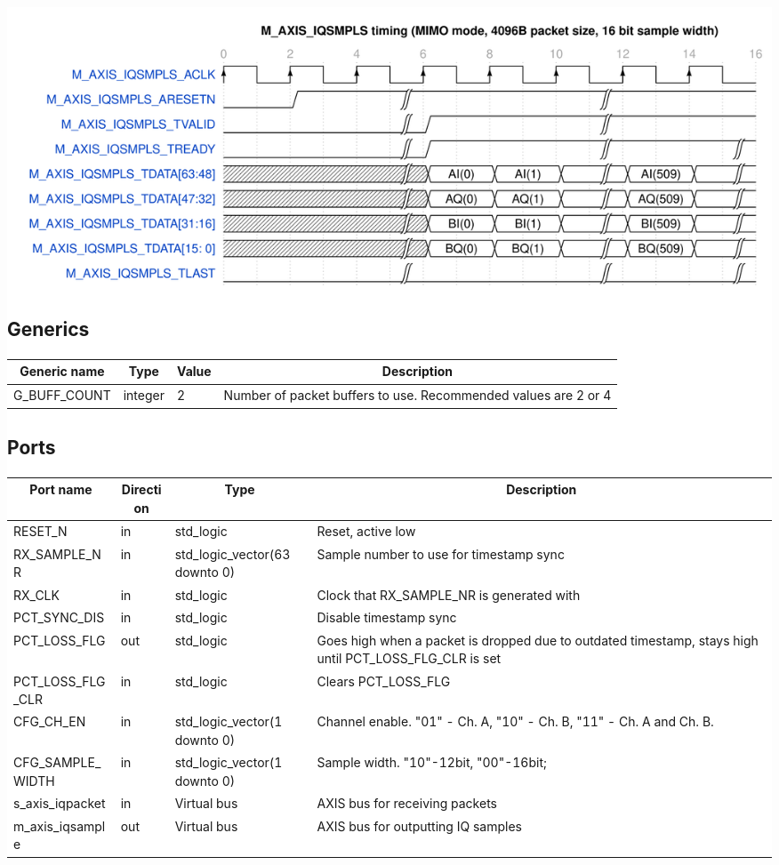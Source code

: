  




![alt text](wavedrom_g6nU2.svg "title")

 


## Generics

| Generic name | Type    | Value | Description                                                    |
| ------------ | ------- | ----- | -------------------------------------------------------------- |
| G_BUFF_COUNT | integer | 2     | Number of packet buffers to use. Recommended values are 2 or 4 |

## Ports

| Port name        | Direction | Type                          | Description                                                                                            |
| ---------------- | --------- | ----------------------------- | ------------------------------------------------------------------------------------------------------ |
| RESET_N          | in        | std_logic                     | Reset, active low                                                                                      |
| RX_SAMPLE_NR     | in        | std_logic_vector(63 downto 0) | Sample number to use for timestamp sync                                                                |
| RX_CLK           | in        | std_logic                     | Clock that RX_SAMPLE_NR is generated with                                                              |
| PCT_SYNC_DIS     | in        | std_logic                     | Disable timestamp sync                                                                                 |
| PCT_LOSS_FLG     | out       | std_logic                     | Goes high when a packet is dropped due to outdated timestamp, stays high until PCT_LOSS_FLG_CLR is set |
| PCT_LOSS_FLG_CLR | in        | std_logic                     | Clears PCT_LOSS_FLG                                                                                    |
| CFG_CH_EN        | in        | std_logic_vector(1 downto 0)  | Channel enable. "01" - Ch. A, "10" - Ch. B, "11" - Ch. A and Ch. B.                                    |
| CFG_SAMPLE_WIDTH | in        | std_logic_vector(1 downto 0)  | Sample width. "10"-12bit, "00"-16bit;                                                                  |
| s_axis_iqpacket  | in        | Virtual bus                   | AXIS bus for receiving packets                                                                         |
| m_axis_iqsample  | out       | Virtual bus                   | AXIS bus for outputting IQ samples                                                                     |
